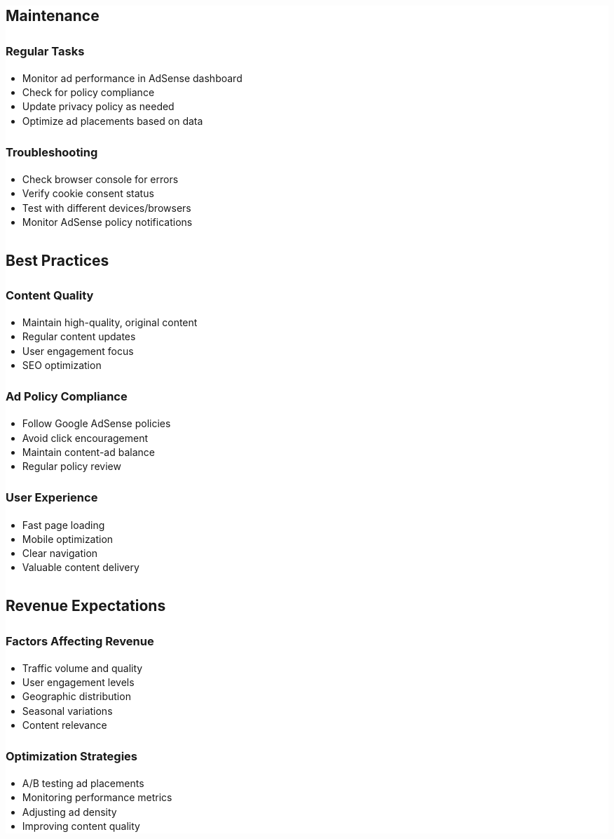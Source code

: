 ## Maintenance

### Regular Tasks
- Monitor ad performance in AdSense dashboard
- Check for policy compliance
- Update privacy policy as needed
- Optimize ad placements based on data

### Troubleshooting
- Check browser console for errors
- Verify cookie consent status
- Test with different devices/browsers
- Monitor AdSense policy notifications

## Best Practices

### Content Quality
- Maintain high-quality, original content
- Regular content updates
- User engagement focus
- SEO optimization

### Ad Policy Compliance
- Follow Google AdSense policies
- Avoid click encouragement
- Maintain content-ad balance
- Regular policy review

### User Experience
- Fast page loading
- Mobile optimization
- Clear navigation
- Valuable content delivery

## Revenue Expectations

### Factors Affecting Revenue
- Traffic volume and quality
- User engagement levels
- Geographic distribution
- Seasonal variations
- Content relevance

### Optimization Strategies
- A/B testing ad placements
- Monitoring performance metrics
- Adjusting ad density
- Improving content quality
